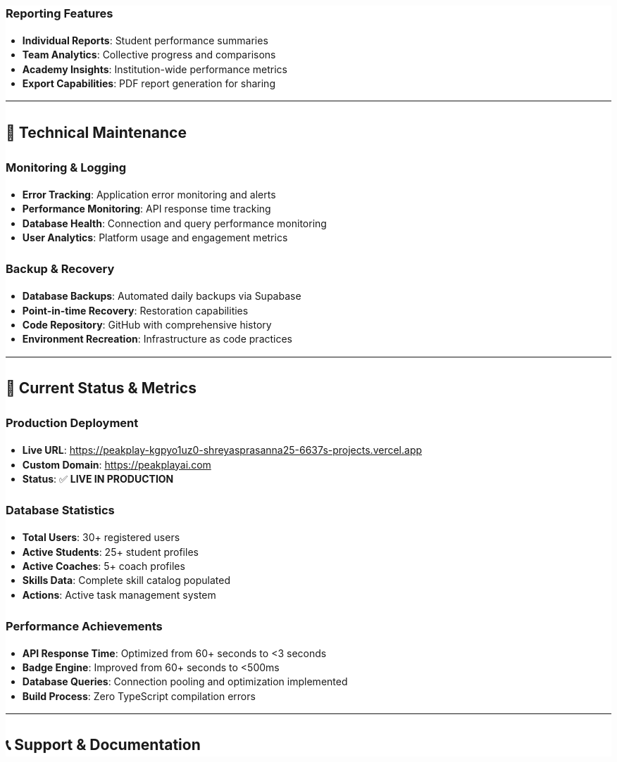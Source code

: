### **Reporting Features**
- **Individual Reports**: Student performance summaries
- **Team Analytics**: Collective progress and comparisons
- **Academy Insights**: Institution-wide performance metrics
- **Export Capabilities**: PDF report generation for sharing

---

## 🔧 **Technical Maintenance**

### **Monitoring & Logging**
- **Error Tracking**: Application error monitoring and alerts
- **Performance Monitoring**: API response time tracking
- **Database Health**: Connection and query performance monitoring
- **User Analytics**: Platform usage and engagement metrics

### **Backup & Recovery**
- **Database Backups**: Automated daily backups via Supabase
- **Point-in-time Recovery**: Restoration capabilities
- **Code Repository**: GitHub with comprehensive history
- **Environment Recreation**: Infrastructure as code practices

---

## 🚦 **Current Status & Metrics**

### **Production Deployment**
- **Live URL**: https://peakplay-kgpyo1uz0-shreyasprasanna25-6637s-projects.vercel.app
- **Custom Domain**: https://peakplayai.com
- **Status**: ✅ **LIVE IN PRODUCTION**

### **Database Statistics**
- **Total Users**: 30+ registered users
- **Active Students**: 25+ student profiles
- **Active Coaches**: 5+ coach profiles
- **Skills Data**: Complete skill catalog populated
- **Actions**: Active task management system

### **Performance Achievements**
- **API Response Time**: Optimized from 60+ seconds to <3 seconds
- **Badge Engine**: Improved from 60+ seconds to <500ms
- **Database Queries**: Connection pooling and optimization implemented
- **Build Process**: Zero TypeScript compilation errors

---

## 📞 **Support & Documentation**
